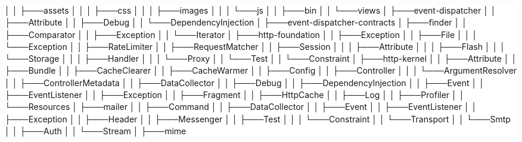 │ │ ├───assets
│ │ │ ├───css
│ │ │ ├───images
│ │ │ └───js
│ │ ├───bin
│ │ └───views
│ ├───event-dispatcher
│ │ ├───Attribute
│ │ ├───Debug
│ │ └───DependencyInjection
│ ├───event-dispatcher-contracts
│ ├───finder
│ │ ├───Comparator
│ │ ├───Exception
│ │ └───Iterator
│ ├───http-foundation
│ │ ├───Exception
│ │ ├───File
│ │ │ └───Exception
│ │ ├───RateLimiter
│ │ ├───RequestMatcher
│ │ ├───Session
│ │ │ ├───Attribute
│ │ │ ├───Flash
│ │ │ └───Storage
│ │ │ ├───Handler
│ │ │ └───Proxy
│ │ └───Test
│ │ └───Constraint
│ ├───http-kernel
│ │ ├───Attribute
│ │ ├───Bundle
│ │ ├───CacheClearer
│ │ ├───CacheWarmer
│ │ ├───Config
│ │ ├───Controller
│ │ │ └───ArgumentResolver
│ │ ├───ControllerMetadata
│ │ ├───DataCollector
│ │ ├───Debug
│ │ ├───DependencyInjection
│ │ ├───Event
│ │ ├───EventListener
│ │ ├───Exception
│ │ ├───Fragment
│ │ ├───HttpCache
│ │ ├───Log
│ │ ├───Profiler
│ │ └───Resources
│ ├───mailer
│ │ ├───Command
│ │ ├───DataCollector
│ │ ├───Event
│ │ ├───EventListener
│ │ ├───Exception
│ │ ├───Header
│ │ ├───Messenger
│ │ ├───Test
│ │ │ └───Constraint
│ │ └───Transport
│ │ └───Smtp
│ │ ├───Auth
│ │ └───Stream
│ ├───mime
